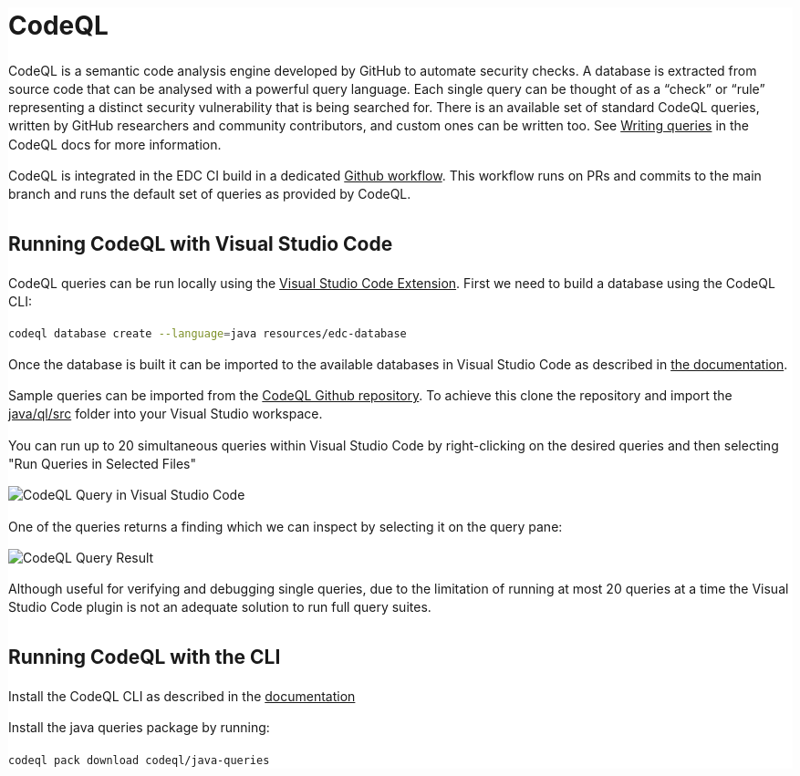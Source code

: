 # CodeQL

CodeQL is a semantic code analysis engine developed by GitHub to automate security checks. A database is extracted from source code that can be analysed with a powerful query language. Each single query can be thought of as a “check” or “rule” representing a distinct security vulnerability that is being searched for. There is an available set of standard CodeQL queries, written by GitHub researchers and community contributors, and custom ones can be written too. See [Writing queries](https://codeql.github.com/docs/writing-codeql-queries/codeql-queries/) in the CodeQL docs for more information.

CodeQL is integrated in the EDC CI build in a dedicated [Github workflow](.github/workflows/codeql-analysis.yml). This workflow runs on PRs and commits to the main branch and runs the default set of queries as provided by CodeQL.

## Running CodeQL with Visual Studio Code

CodeQL queries can be run locally using the [Visual Studio Code Extension](https://codeql.github.com/docs/codeql-for-visual-studio-code/setting-up-codeql-in-visual-studio-code/). First we need to build a database using the CodeQL CLI:

```bash
codeql database create --language=java resources/edc-database
```

Once the database is built it can be imported to the available databases in Visual Studio Code as described in [the documentation](https://codeql.github.com/docs/codeql-for-visual-studio-code/analyzing-your-projects/).

Sample queries can be imported from the [CodeQL Github repository](https://github.com/github/codeql). To achieve this clone the repository and import the [java/ql/src](https://github.com/github/codeql/tree/main/java/ql/src) folder into your Visual Studio workspace.

You can run up to 20 simultaneous queries within Visual Studio Code by right-clicking on the desired queries and then selecting "Run Queries in Selected Files"

![CodeQL Query in Visual Studio Code](../.attachments/codeql_vsc.png)

One of the queries returns a finding which we can inspect by selecting it on the query pane:

![CodeQL Query Result](../.attachments/codeql_vsc_query_result.png)

Although useful for verifying and debugging single queries, due to the limitation of running at most 20 queries at a time the Visual Studio Code plugin is not an adequate solution to run full query suites.

## Running CodeQL with the CLI

Install the CodeQL CLI as described in the [documentation](https://codeql.github.com/docs/codeql-cli/getting-started-with-the-codeql-cli/#setting-up-the-codeql-cli)

Install the java queries package by running:

```bash
codeql pack download codeql/java-queries
```
